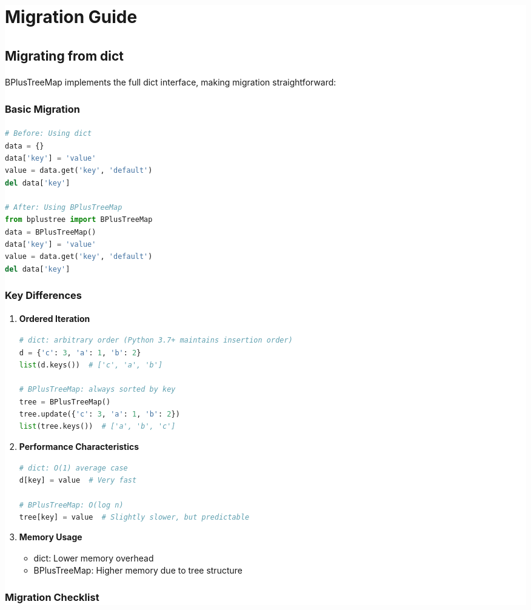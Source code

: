 # Migration Guide

## Migrating from dict

BPlusTreeMap implements the full dict interface, making migration straightforward:

### Basic Migration

```python
# Before: Using dict
data = {}
data['key'] = 'value'
value = data.get('key', 'default')
del data['key']

# After: Using BPlusTreeMap
from bplustree import BPlusTreeMap
data = BPlusTreeMap()
data['key'] = 'value'
value = data.get('key', 'default')
del data['key']
```

### Key Differences

1. **Ordered Iteration**

   ```python
   # dict: arbitrary order (Python 3.7+ maintains insertion order)
   d = {'c': 3, 'a': 1, 'b': 2}
   list(d.keys())  # ['c', 'a', 'b']

   # BPlusTreeMap: always sorted by key
   tree = BPlusTreeMap()
   tree.update({'c': 3, 'a': 1, 'b': 2})
   list(tree.keys())  # ['a', 'b', 'c']
   ```

2. **Performance Characteristics**

   ```python
   # dict: O(1) average case
   d[key] = value  # Very fast

   # BPlusTreeMap: O(log n)
   tree[key] = value  # Slightly slower, but predictable
   ```

3. **Memory Usage**
   - dict: Lower memory overhead
   - BPlusTreeMap: Higher memory due to tree structure

### Migration Checklist
